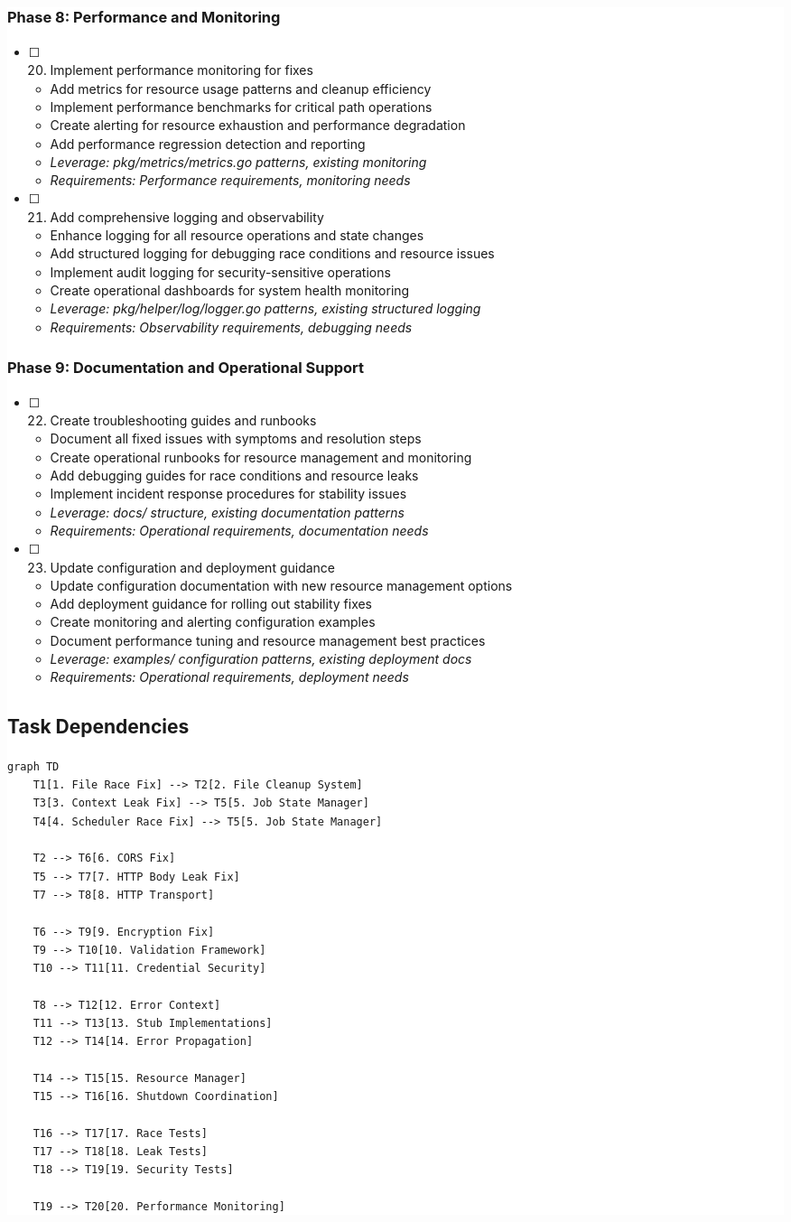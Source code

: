 ### Phase 8: Performance and Monitoring

- [ ] 20. Implement performance monitoring for fixes
  - Add metrics for resource usage patterns and cleanup efficiency
  - Implement performance benchmarks for critical path operations
  - Create alerting for resource exhaustion and performance degradation
  - Add performance regression detection and reporting
  - _Leverage: pkg/metrics/metrics.go patterns, existing monitoring_
  - _Requirements: Performance requirements, monitoring needs_

- [ ] 21. Add comprehensive logging and observability
  - Enhance logging for all resource operations and state changes
  - Add structured logging for debugging race conditions and resource issues
  - Implement audit logging for security-sensitive operations
  - Create operational dashboards for system health monitoring
  - _Leverage: pkg/helper/log/logger.go patterns, existing structured logging_
  - _Requirements: Observability requirements, debugging needs_

### Phase 9: Documentation and Operational Support

- [ ] 22. Create troubleshooting guides and runbooks
  - Document all fixed issues with symptoms and resolution steps
  - Create operational runbooks for resource management and monitoring
  - Add debugging guides for race conditions and resource leaks
  - Implement incident response procedures for stability issues
  - _Leverage: docs/ structure, existing documentation patterns_
  - _Requirements: Operational requirements, documentation needs_

- [ ] 23. Update configuration and deployment guidance
  - Update configuration documentation with new resource management options
  - Add deployment guidance for rolling out stability fixes
  - Create monitoring and alerting configuration examples
  - Document performance tuning and resource management best practices
  - _Leverage: examples/ configuration patterns, existing deployment docs_
  - _Requirements: Operational requirements, deployment needs_

## Task Dependencies

```mermaid
graph TD
    T1[1. File Race Fix] --> T2[2. File Cleanup System]
    T3[3. Context Leak Fix] --> T5[5. Job State Manager]
    T4[4. Scheduler Race Fix] --> T5[5. Job State Manager]
    
    T2 --> T6[6. CORS Fix]
    T5 --> T7[7. HTTP Body Leak Fix]
    T7 --> T8[8. HTTP Transport]
    
    T6 --> T9[9. Encryption Fix]
    T9 --> T10[10. Validation Framework]
    T10 --> T11[11. Credential Security]
    
    T8 --> T12[12. Error Context]
    T11 --> T13[13. Stub Implementations]
    T12 --> T14[14. Error Propagation]
    
    T14 --> T15[15. Resource Manager]
    T15 --> T16[16. Shutdown Coordination]
    
    T16 --> T17[17. Race Tests]
    T17 --> T18[18. Leak Tests]
    T18 --> T19[19. Security Tests]
    
    T19 --> T20[20. Performance Monitoring]
```
